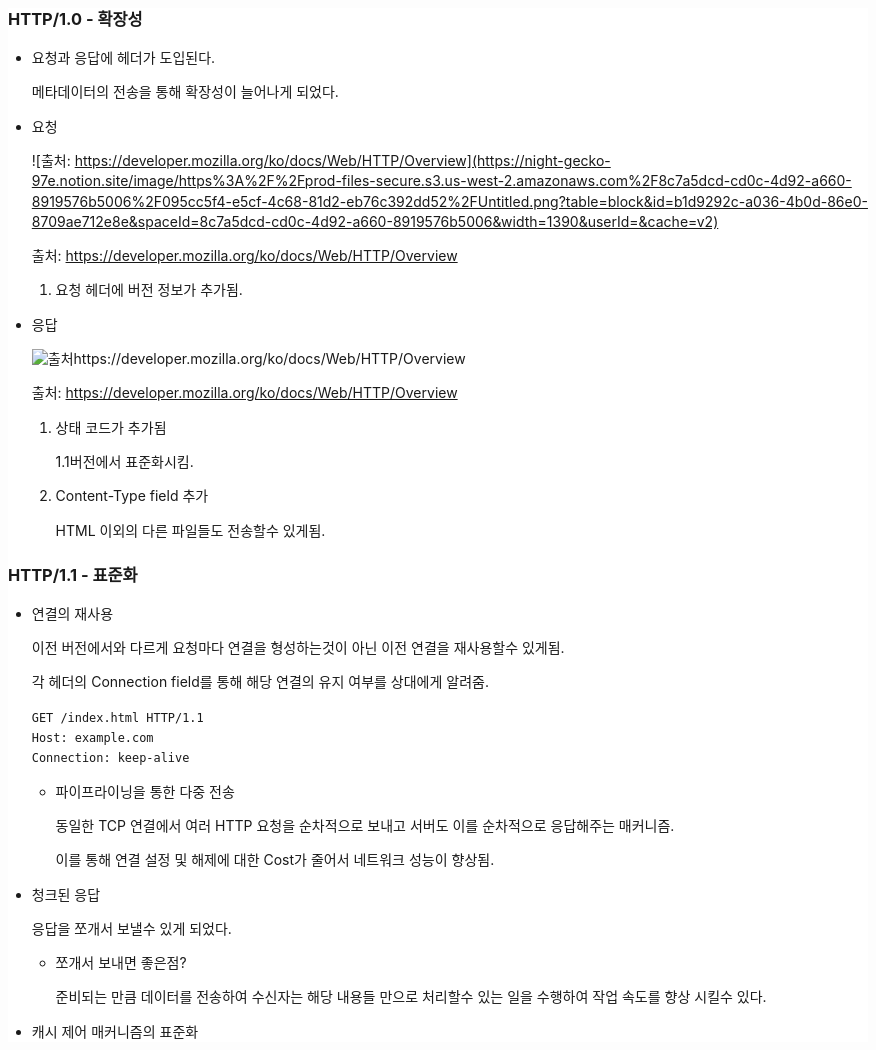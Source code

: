 
### HTTP/1.0 - 확장성

- 요청과 응답에 헤더가 도입된다.

  메타데이터의 전송을 통해 확장성이 늘어나게 되었다.

- 요청

  ![출처: https://developer.mozilla.org/ko/docs/Web/HTTP/Overview](https://night-gecko-97e.notion.site/image/https%3A%2F%2Fprod-files-secure.s3.us-west-2.amazonaws.com%2F8c7a5dcd-cd0c-4d92-a660-8919576b5006%2F095cc5f4-e5cf-4c68-81d2-eb76c392dd52%2FUntitled.png?table=block&id=b1d9292c-a036-4b0d-86e0-8709ae712e8e&spaceId=8c7a5dcd-cd0c-4d92-a660-8919576b5006&width=1390&userId=&cache=v2)

  출처: https://developer.mozilla.org/ko/docs/Web/HTTP/Overview

    1. 요청 헤더에 버전 정보가 추가됨.

- 응답

  ![출처https://developer.mozilla.org/ko/docs/Web/HTTP/Overview](https://night-gecko-97e.notion.site/image/https%3A%2F%2Fprod-files-secure.s3.us-west-2.amazonaws.com%2F8c7a5dcd-cd0c-4d92-a660-8919576b5006%2Fdebd7761-da0f-45c7-8a75-da42d74708ed%2FUntitled.png?table=block&id=178efdab-2fe1-4ded-a022-74d2b10b1d3c&spaceId=8c7a5dcd-cd0c-4d92-a660-8919576b5006&width=1520&userId=&cache=v2)

  출처: https://developer.mozilla.org/ko/docs/Web/HTTP/Overview

    1. 상태 코드가 추가됨

       1.1버전에서 표준화시킴.

    2. Content-Type field 추가

       HTML 이외의 다른 파일들도 전송할수 있게됨.



### HTTP/1.1 - 표준화

- 연결의 재사용

  이전 버전에서와 다르게 요청마다 연결을 형성하는것이 아닌 이전 연결을 재사용할수 있게됨.

  각 헤더의 Connection field를 통해 해당 연결의 유지 여부를 상대에게 알려줌.

    ```html
    GET /index.html HTTP/1.1
    Host: example.com
    Connection: keep-alive
    ```

    - 파이프라이닝을 통한 다중 전송

      동일한 TCP 연결에서 여러 HTTP 요청을 순차적으로 보내고 서버도 이를 순차적으로 응답해주는 매커니즘.

      이를 통해 연결 설정 및 해제에 대한 Cost가 줄어서 네트워크 성능이 향상됨.


- 청크된 응답

  응답을 쪼개서 보낼수 있게 되었다.

    - 쪼개서 보내면 좋은점?

      준비되는 만큼 데이터를 전송하여 수신자는 해당 내용들 만으로 처리할수 있는 일을 수행하여 작업 속도를 향상 시킬수 있다.


- 캐시 제어 매커니즘의 표준화
